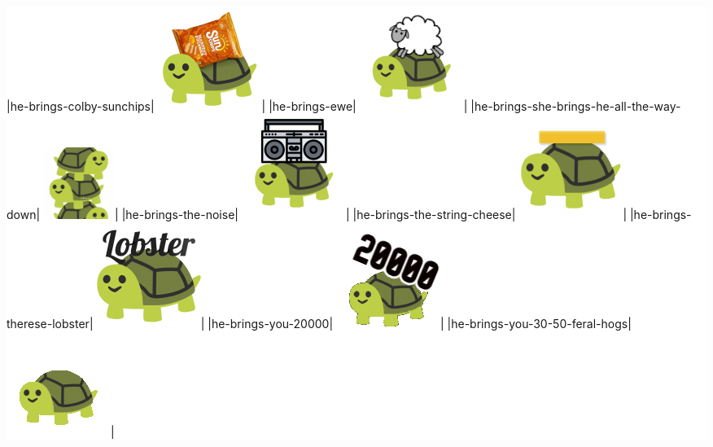 |he-brings-colby-sunchips| ![he-brings-colby-sunchips](/emojis/hc/he-brings-colby-sunchips.jpg)|
|he-brings-ewe| ![he-brings-ewe](/emojis/hc/he-brings-ewe.png)|
|he-brings-she-brings-he-all-the-way-down| ![he-brings-she-brings-he-all-the-way-down](/emojis/hc/he-brings-she-brings-he-all-the-way-down.gif)|
|he-brings-the-noise| ![he-brings-the-noise](/emojis/hc/he-brings-the-noise.png)|
|he-brings-the-string-cheese| ![he-brings-the-string-cheese](/emojis/hc/he-brings-the-string-cheese.png)|
|he-brings-therese-lobster| ![he-brings-therese-lobster](/emojis/hc/he-brings-therese-lobster.png)|
|he-brings-you-20000| ![he-brings-you-20000](/emojis/hc/he-brings-you-20000.png)|
|he-brings-you-30-50-feral-hogs| ![he-brings-you-30-50-feral-hogs](/emojis/hc/he-brings-you-30-50-feral-hogs.gif)|
